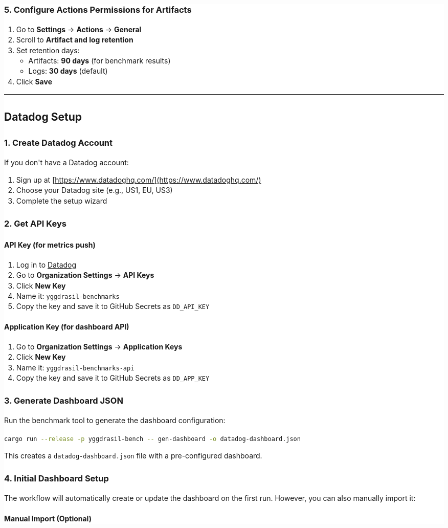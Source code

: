 ### 5. Configure Actions Permissions for Artifacts

1. Go to **Settings** → **Actions** → **General**
2. Scroll to **Artifact and log retention**
3. Set retention days:
   - Artifacts: **90 days** (for benchmark results)
   - Logs: **30 days** (default)
4. Click **Save**

---

## Datadog Setup

### 1. Create Datadog Account

If you don't have a Datadog account:

1. Sign up at [https://www.datadoghq.com/](https://www.datadoghq.com/)
2. Choose your Datadog site (e.g., US1, EU, US3)
3. Complete the setup wizard

### 2. Get API Keys

#### API Key (for metrics push)

1. Log in to [Datadog](https://app.datadoghq.com/)
2. Go to **Organization Settings** → **API Keys**
3. Click **New Key**
4. Name it: `yggdrasil-benchmarks`
5. Copy the key and save it to GitHub Secrets as `DD_API_KEY`

#### Application Key (for dashboard API)

1. Go to **Organization Settings** → **Application Keys**
2. Click **New Key**
3. Name it: `yggdrasil-benchmarks-api`
4. Copy the key and save it to GitHub Secrets as `DD_APP_KEY`

### 3. Generate Dashboard JSON

Run the benchmark tool to generate the dashboard configuration:

```bash
cargo run --release -p yggdrasil-bench -- gen-dashboard -o datadog-dashboard.json
```

This creates a `datadog-dashboard.json` file with a pre-configured dashboard.

### 4. Initial Dashboard Setup

The workflow will automatically create or update the dashboard on the first run. However, you can also manually import it:

#### Manual Import (Optional)
